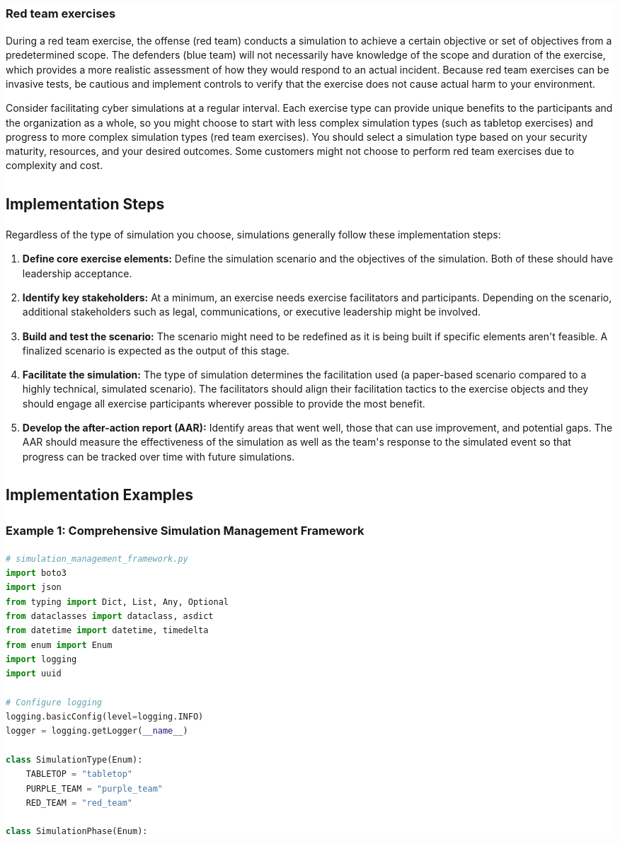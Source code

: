 ### Red team exercises
During a red team exercise, the offense (red team) conducts a simulation to achieve a certain objective or set of objectives from a predetermined scope. The defenders (blue team) will not necessarily have knowledge of the scope and duration of the exercise, which provides a more realistic assessment of how they would respond to an actual incident. Because red team exercises can be invasive tests, be cautious and implement controls to verify that the exercise does not cause actual harm to your environment.

Consider facilitating cyber simulations at a regular interval. Each exercise type can provide unique benefits to the participants and the organization as a whole, so you might choose to start with less complex simulation types (such as tabletop exercises) and progress to more complex simulation types (red team exercises). You should select a simulation type based on your security maturity, resources, and your desired outcomes. Some customers might not choose to perform red team exercises due to complexity and cost.

## Implementation Steps

Regardless of the type of simulation you choose, simulations generally follow these implementation steps:

1. **Define core exercise elements:** Define the simulation scenario and the objectives of the simulation. Both of these should have leadership acceptance.

2. **Identify key stakeholders:** At a minimum, an exercise needs exercise facilitators and participants. Depending on the scenario, additional stakeholders such as legal, communications, or executive leadership might be involved.

3. **Build and test the scenario:** The scenario might need to be redefined as it is being built if specific elements aren't feasible. A finalized scenario is expected as the output of this stage.

4. **Facilitate the simulation:** The type of simulation determines the facilitation used (a paper-based scenario compared to a highly technical, simulated scenario). The facilitators should align their facilitation tactics to the exercise objects and they should engage all exercise participants wherever possible to provide the most benefit.

5. **Develop the after-action report (AAR):** Identify areas that went well, those that can use improvement, and potential gaps. The AAR should measure the effectiveness of the simulation as well as the team's response to the simulated event so that progress can be tracked over time with future simulations.
## Implementation Examples

### Example 1: Comprehensive Simulation Management Framework

```python
# simulation_management_framework.py
import boto3
import json
from typing import Dict, List, Any, Optional
from dataclasses import dataclass, asdict
from datetime import datetime, timedelta
from enum import Enum
import logging
import uuid

# Configure logging
logging.basicConfig(level=logging.INFO)
logger = logging.getLogger(__name__)

class SimulationType(Enum):
    TABLETOP = "tabletop"
    PURPLE_TEAM = "purple_team"
    RED_TEAM = "red_team"

class SimulationPhase(Enum):
```